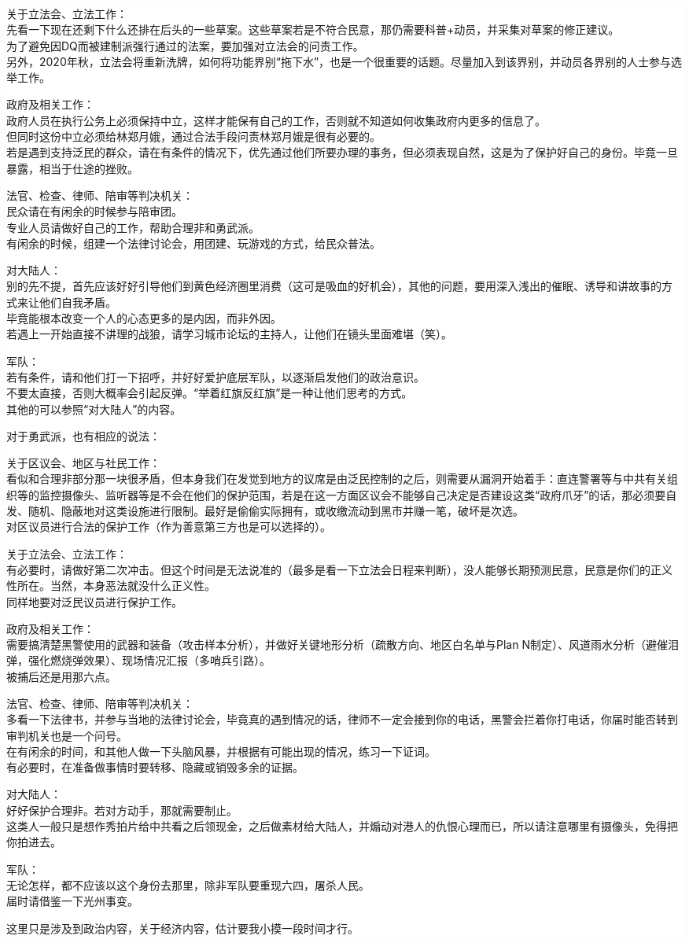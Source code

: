 关于立法会、立法工作：  
先看一下现在还剩下什么还排在后头的一些草案。这些草案若是不符合民意，那仍需要科普+动员，并采集对草案的修正建议。  
为了避免因DQ而被建制派强行通过的法案，要加强对立法会的问责工作。  
另外，2020年秋，立法会将重新洗牌，如何将功能界别“拖下水”，也是一个很重要的话题。尽量加入到该界别，并动员各界别的人士参与选举工作。  
  
政府及相关工作：  
政府人员在执行公务上必须保持中立，这样才能保有自己的工作，否则就不知道如何收集政府内更多的信息了。  
但同时这份中立必须给林郑月娥，通过合法手段问责林郑月娥是很有必要的。  
若是遇到支持泛民的群众，请在有条件的情况下，优先通过他们所要办理的事务，但必须表现自然，这是为了保护好自己的身份。毕竟一旦暴露，相当于仕途的挫败。  
  
法官、检查、律师、陪审等判决机关：  
民众请在有闲余的时候参与陪审团。  
专业人员请做好自己的工作，帮助合理非和勇武派。  
有闲余的时候，组建一个法律讨论会，用团建、玩游戏的方式，给民众普法。  
  
对大陆人：  
别的先不提，首先应该好好引导他们到黄色经济圈里消费（这可是吸血的好机会），其他的问题，要用深入浅出的催眠、诱导和讲故事的方式来让他们自我矛盾。  
毕竟能根本改变一个人的心态更多的是内因，而非外因。  
若遇上一开始直接不讲理的战狼，请学习城市论坛的主持人，让他们在镜头里面难堪（笑）。  
  
军队：  
若有条件，请和他们打一下招呼，并好好爱护底层军队，以逐渐启发他们的政治意识。  
不要太直接，否则大概率会引起反弹。“举着红旗反红旗”是一种让他们思考的方式。  
其他的可以参照“对大陆人”的内容。  
  
  
  
对于勇武派，也有相应的说法：  
  
关于区议会、地区与社民工作：  
看似和合理非部分那一块很矛盾，但本身我们在发觉到地方的议席是由泛民控制的之后，则需要从漏洞开始着手：直连警署等与中共有关组织等的监控摄像头、监听器等是不会在他们的保护范围，若是在这一方面区议会不能够自己决定是否建设这类“政府爪牙”的话，那必须要自发、随机、隐蔽地对这类设施进行限制。最好是偷偷实际拥有，或收缴流动到黑市并赚一笔，破坏是次选。  
对区议员进行合法的保护工作（作为善意第三方也是可以选择的）。  
  
关于立法会、立法工作：  
有必要时，请做好第二次冲击。但这个时间是无法说准的（最多是看一下立法会日程来判断），没人能够长期预测民意，民意是你们的正义性所在。当然，本身恶法就没什么正义性。  
同样地要对泛民议员进行保护工作。  
  
政府及相关工作：  
需要搞清楚黑警使用的武器和装备（攻击样本分析），并做好关键地形分析（疏散方向、地区白名单与Plan N制定）、风道雨水分析（避催泪弹，强化燃烧弹效果）、现场情况汇报（多哨兵引路）。  
被捕后还是用那六点。  
  
法官、检查、律师、陪审等判决机关：  
多看一下法律书，并参与当地的法律讨论会，毕竟真的遇到情况的话，律师不一定会接到你的电话，黑警会拦着你打电话，你届时能否转到审判机关也是一个问号。  
在有闲余的时间，和其他人做一下头脑风暴，并根据有可能出现的情况，练习一下证词。  
有必要时，在准备做事情时要转移、隐藏或销毁多余的证据。  
  
对大陆人：  
好好保护合理非。若对方动手，那就需要制止。  
这类人一般只是想作秀拍片给中共看之后领现金，之后做素材给大陆人，并煽动对港人的仇恨心理而已，所以请注意哪里有摄像头，免得把你拍进去。  
  
军队：  
无论怎样，都不应该以这个身份去那里，除非军队要重现六四，屠杀人民。  
届时请借鉴一下光州事变。  
  
  
  
这里只是涉及到政治内容，关于经济内容，估计要我小摸一段时间才行。
        